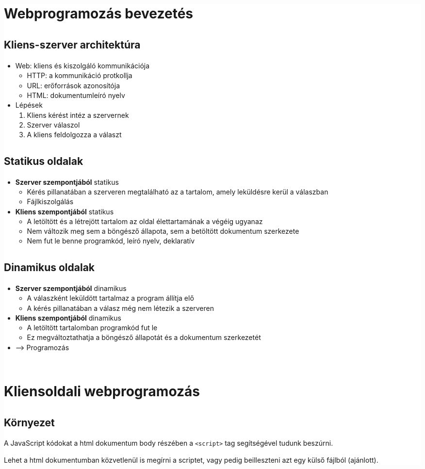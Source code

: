 <style>
.filename {
  text-align: right;
}
</style>

# Webprogramozás bevezetés

## Kliens-szerver architektúra

- Web: kliens és kiszolgáló kommunikációja
  - HTTP: a kommunikáció protkollja
  - URL: erőforrások azonosítója
  - HTML: dokumentumleíró nyelv
- Lépések
   1. Kliens kérést intéz a szervernek
   2. Szerver válaszol
   3. A kliens feldolgozza a választ

## Statikus oldalak

- **Szerver szempontjából** statikus
  - Kérés pillanatában a szerveren megtalálható az a tartalom, amely leküldésre kerül a válaszban
  - Fájlkiszolgálás
- **Kliens szempontjából** statikus
  - A letöltött és a létrejött tartalom az oldal élettartamának a végéig ugyanaz
  - Nem változik meg sem a böngésző állapota, sem a betöltött dokumentum szerkezete
  - Nem fut le benne programkód, leíró nyelv, deklaratív

## Dinamikus oldalak

- **Szerver szempontjából** dinamikus
  - A válaszként leküldött tartalmaz a program állítja elő
  - A kérés pillanatában a válasz még nem létezik a szerveren
- **Kliens szempontjából** dinamikus
  - A letöltött tartalomban programkód fut le
  - Ez megváltoztathatja a böngésző állapotát és a dokumentum szerkezetét
- --> Programozás
<br></br>

# Kliensoldali webprogramozás

## Környezet

A JavaScript kódokat a html dokumentum body részében a `<script>` tag segítségével tudunk beszúrni.

Lehet a html dokumentumban közvetlenül is megírni a scriptet, vagy pedig beilleszteni azt egy külső fájlból (ajánlott).
